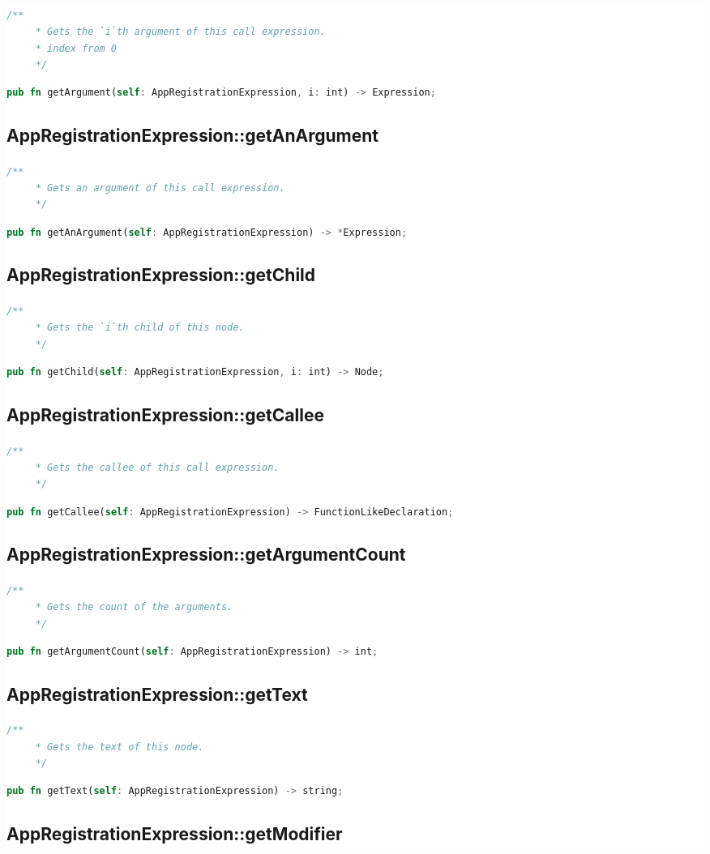 ```rust
/**
     * Gets the `i`th argument of this call expression.
     * index from 0
     */
```
```rust
pub fn getArgument(self: AppRegistrationExpression, i: int) -> Expression;
```
## AppRegistrationExpression::getAnArgument

```rust
/**
     * Gets an argument of this call expression.
     */
```
```rust
pub fn getAnArgument(self: AppRegistrationExpression) -> *Expression;
```
## AppRegistrationExpression::getChild

```rust
/**
     * Gets the `i`th child of this node.
     */
```
```rust
pub fn getChild(self: AppRegistrationExpression, i: int) -> Node;
```
## AppRegistrationExpression::getCallee

```rust
/**
     * Gets the callee of this call expression.
     */
```
```rust
pub fn getCallee(self: AppRegistrationExpression) -> FunctionLikeDeclaration;
```
## AppRegistrationExpression::getArgumentCount

```rust
/**
     * Gets the count of the arguments.
     */
```
```rust
pub fn getArgumentCount(self: AppRegistrationExpression) -> int;
```
## AppRegistrationExpression::getText

```rust
/**
     * Gets the text of this node.
     */
```
```rust
pub fn getText(self: AppRegistrationExpression) -> string;
```
## AppRegistrationExpression::getModifier
